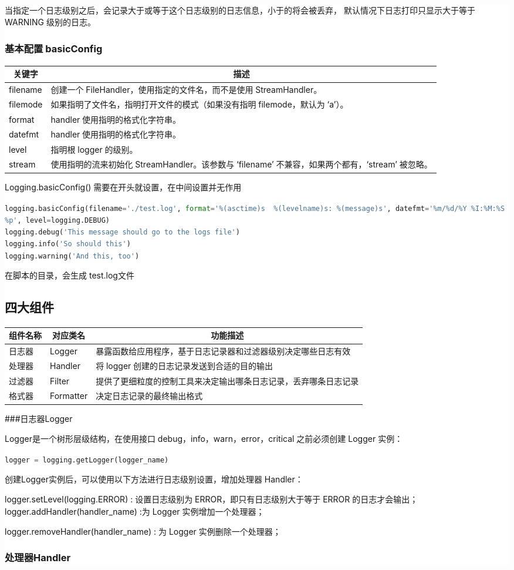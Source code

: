 当指定一个日志级别之后，会记录大于或等于这个日志级别的日志信息，小于的将会被丢弃， 默认情况下日志打印只显示大于等于 WARNING 级别的日志。

### 基本配置 basicConfig

| 关键字   | 描述                                                         |
| -------- | ------------------------------------------------------------ |
| filename | 创建一个 FileHandler，使用指定的文件名，而不是使用 StreamHandler。 |
| filemode | 如果指明了文件名，指明打开文件的模式（如果没有指明 filemode，默认为 ‘a’）。 |
| format   | handler 使用指明的格式化字符串。                             |
| datefmt  | handler 使用指明的格式化字符串。                             |
| level    | 指明根 logger 的级别。                                       |
| stream   | 使用指明的流来初始化 StreamHandler。该参数与 ‘filename’ 不兼容，如果两个都有，‘stream’ 被忽略。 |

Logging.basicConfig() 需要在开头就设置，在中间设置并无作用

```python
logging.basicConfig(filename='./test.log', format='%(asctime)s  %(levelname)s: %(message)s', datefmt='%m/%d/%Y %I:%M:%S %p', level=logging.DEBUG)
logging.debug('This message should go to the logs file')
logging.info('So should this')
logging.warning('And this, too')
```

在脚本的目录，会生成 test.log文件

## 四大组件

| 组件名称 | 对应类名  | 功能描述                                                     |
| -------- | --------- | ------------------------------------------------------------ |
| 日志器   | Logger    | 暴露函数给应用程序，基于日志记录器和过滤器级别决定哪些日志有效 |
| 处理器   | Handler   | 将 logger 创建的日志记录发送到合适的目的输出                 |
| 过滤器   | Filter    | 提供了更细粒度的控制工具来决定输出哪条日志记录，丢弃哪条日志记录 |
| 格式器   | Formatter | 决定日志记录的最终输出格式                                   |

###日志器Logger

Logger是一个树形层级结构，在使用接口 debug，info，warn，error，critical 之前必须创建 Logger 实例：

```python
logger = logging.getLogger(logger_name)
```

创建Logger实例后，可以使用以下方法进行日志级别设置，增加处理器 Handler：

logger.setLevel(logging.ERROR) : 设置日志级别为 ERROR，即只有日志级别大于等于 ERROR 的日志才会输出；
logger.addHandler(handler_name) :为 Logger 实例增加一个处理器；

logger.removeHandler(handler_name) : 为 Logger 实例删除一个处理器；

### 处理器Handler
